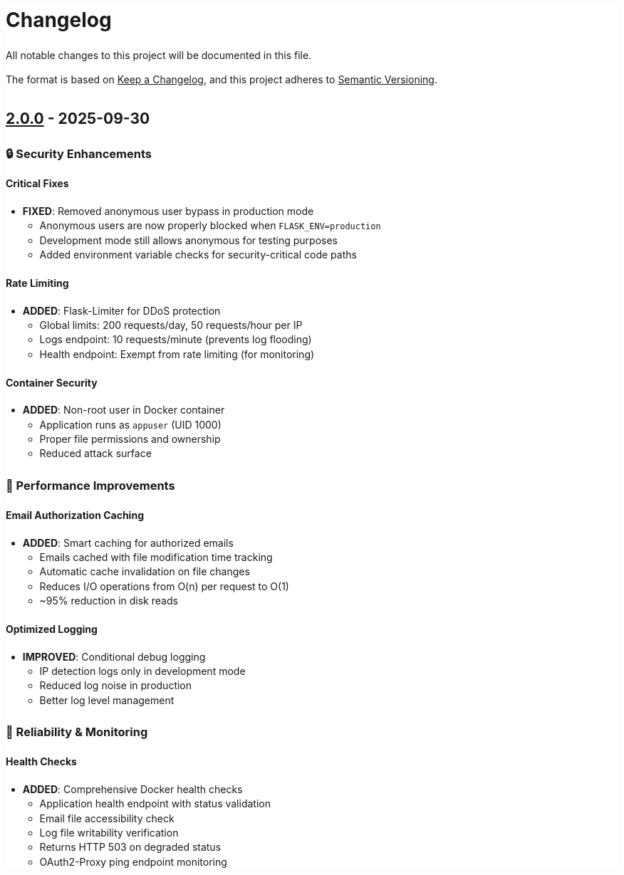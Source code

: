 # Changelog

All notable changes to this project will be documented in this file.

The format is based on [Keep a Changelog](https://keepachangelog.com/en/1.0.0/),
and this project adheres to [Semantic Versioning](https://semver.org/spec/v2.0.0.html).

## [2.0.0] - 2025-09-30

### 🔒 Security Enhancements

#### Critical Fixes
- **FIXED**: Removed anonymous user bypass in production mode
  - Anonymous users are now properly blocked when `FLASK_ENV=production`
  - Development mode still allows anonymous for testing purposes
  - Added environment variable checks for security-critical code paths

#### Rate Limiting
- **ADDED**: Flask-Limiter for DDoS protection
  - Global limits: 200 requests/day, 50 requests/hour per IP
  - Logs endpoint: 10 requests/minute (prevents log flooding)
  - Health endpoint: Exempt from rate limiting (for monitoring)

#### Container Security
- **ADDED**: Non-root user in Docker container
  - Application runs as `appuser` (UID 1000)
  - Proper file permissions and ownership
  - Reduced attack surface

### 🚀 Performance Improvements

#### Email Authorization Caching
- **ADDED**: Smart caching for authorized emails
  - Emails cached with file modification time tracking
  - Automatic cache invalidation on file changes
  - Reduces I/O operations from O(n) per request to O(1)
  - ~95% reduction in disk reads

#### Optimized Logging
- **IMPROVED**: Conditional debug logging
  - IP detection logs only in development mode
  - Reduced log noise in production
  - Better log level management

### 🏥 Reliability & Monitoring

#### Health Checks
- **ADDED**: Comprehensive Docker health checks
  - Application health endpoint with status validation
  - Email file accessibility check
  - Log file writability verification
  - Returns HTTP 503 on degraded status
  - OAuth2-Proxy ping endpoint monitoring


[2.0.0]: https://github.com/HaiNick/Shark-no-Ninsho-Mon/releases/tag/v2.0.0
[1.0.0]: https://github.com/HaiNick/Shark-no-Ninsho-Mon/releases/tag/v1.0.0